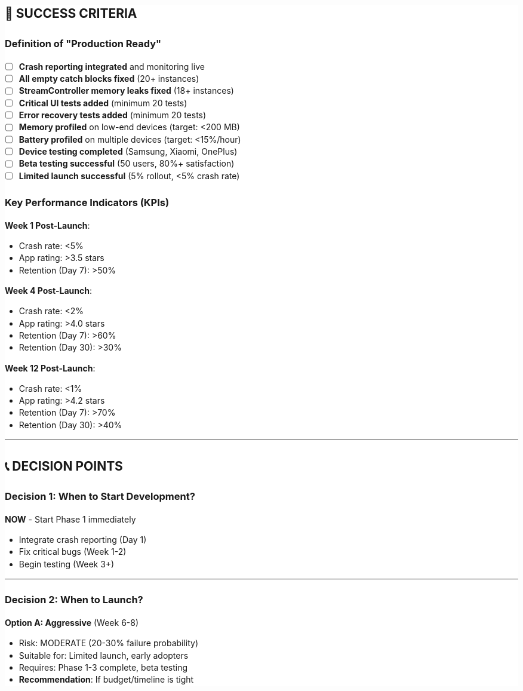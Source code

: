 ## 🎯 SUCCESS CRITERIA

### Definition of "Production Ready"

- [ ] **Crash reporting integrated** and monitoring live
- [ ] **All empty catch blocks fixed** (20+ instances)
- [ ] **StreamController memory leaks fixed** (18+ instances)
- [ ] **Critical UI tests added** (minimum 20 tests)
- [ ] **Error recovery tests added** (minimum 20 tests)
- [ ] **Memory profiled** on low-end devices (target: <200 MB)
- [ ] **Battery profiled** on multiple devices (target: <15%/hour)
- [ ] **Device testing completed** (Samsung, Xiaomi, OnePlus)
- [ ] **Beta testing successful** (50 users, 80%+ satisfaction)
- [ ] **Limited launch successful** (5% rollout, <5% crash rate)

### Key Performance Indicators (KPIs)

**Week 1 Post-Launch**:
- Crash rate: <5%
- App rating: >3.5 stars
- Retention (Day 7): >50%

**Week 4 Post-Launch**:
- Crash rate: <2%
- App rating: >4.0 stars
- Retention (Day 7): >60%
- Retention (Day 30): >30%

**Week 12 Post-Launch**:
- Crash rate: <1%
- App rating: >4.2 stars
- Retention (Day 7): >70%
- Retention (Day 30): >40%

---

## 📞 DECISION POINTS

### Decision 1: When to Start Development?

**NOW** - Start Phase 1 immediately
- Integrate crash reporting (Day 1)
- Fix critical bugs (Week 1-2)
- Begin testing (Week 3+)

---

### Decision 2: When to Launch?

**Option A: Aggressive** (Week 6-8)
- Risk: MODERATE (20-30% failure probability)
- Suitable for: Limited launch, early adopters
- Requires: Phase 1-3 complete, beta testing
- **Recommendation**: If budget/timeline is tight

